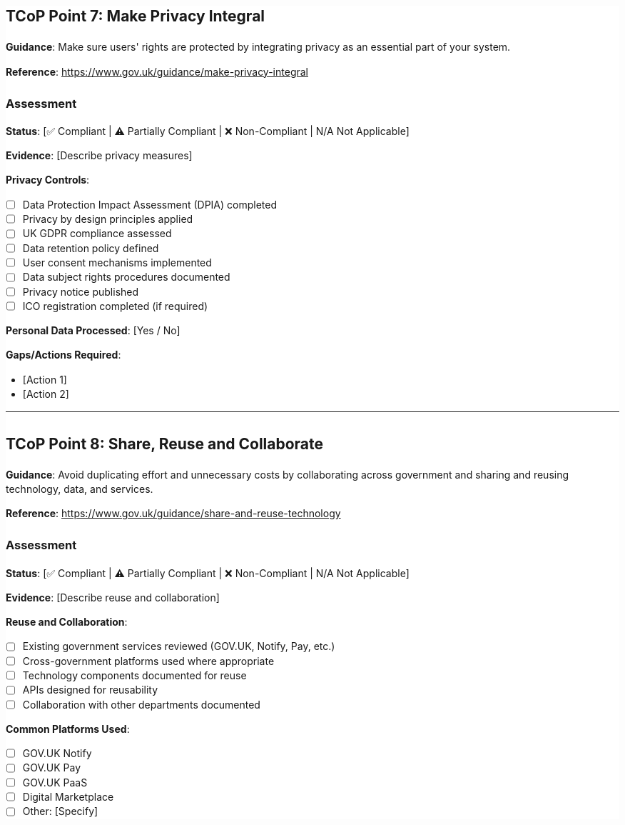 
## TCoP Point 7: Make Privacy Integral

**Guidance**: Make sure users' rights are protected by integrating privacy as an essential part of your system.

**Reference**: https://www.gov.uk/guidance/make-privacy-integral

### Assessment

**Status**: [✅ Compliant | ⚠️ Partially Compliant | ❌ Non-Compliant | N/A Not Applicable]

**Evidence**:
[Describe privacy measures]

**Privacy Controls**:
- [ ] Data Protection Impact Assessment (DPIA) completed
- [ ] Privacy by design principles applied
- [ ] UK GDPR compliance assessed
- [ ] Data retention policy defined
- [ ] User consent mechanisms implemented
- [ ] Data subject rights procedures documented
- [ ] Privacy notice published
- [ ] ICO registration completed (if required)

**Personal Data Processed**: [Yes / No]

**Gaps/Actions Required**:
- [Action 1]
- [Action 2]

---

## TCoP Point 8: Share, Reuse and Collaborate

**Guidance**: Avoid duplicating effort and unnecessary costs by collaborating across government and sharing and reusing technology, data, and services.

**Reference**: https://www.gov.uk/guidance/share-and-reuse-technology

### Assessment

**Status**: [✅ Compliant | ⚠️ Partially Compliant | ❌ Non-Compliant | N/A Not Applicable]

**Evidence**:
[Describe reuse and collaboration]

**Reuse and Collaboration**:
- [ ] Existing government services reviewed (GOV.UK, Notify, Pay, etc.)
- [ ] Cross-government platforms used where appropriate
- [ ] Technology components documented for reuse
- [ ] APIs designed for reusability
- [ ] Collaboration with other departments documented

**Common Platforms Used**:
- [ ] GOV.UK Notify
- [ ] GOV.UK Pay
- [ ] GOV.UK PaaS
- [ ] Digital Marketplace
- [ ] Other: [Specify]
